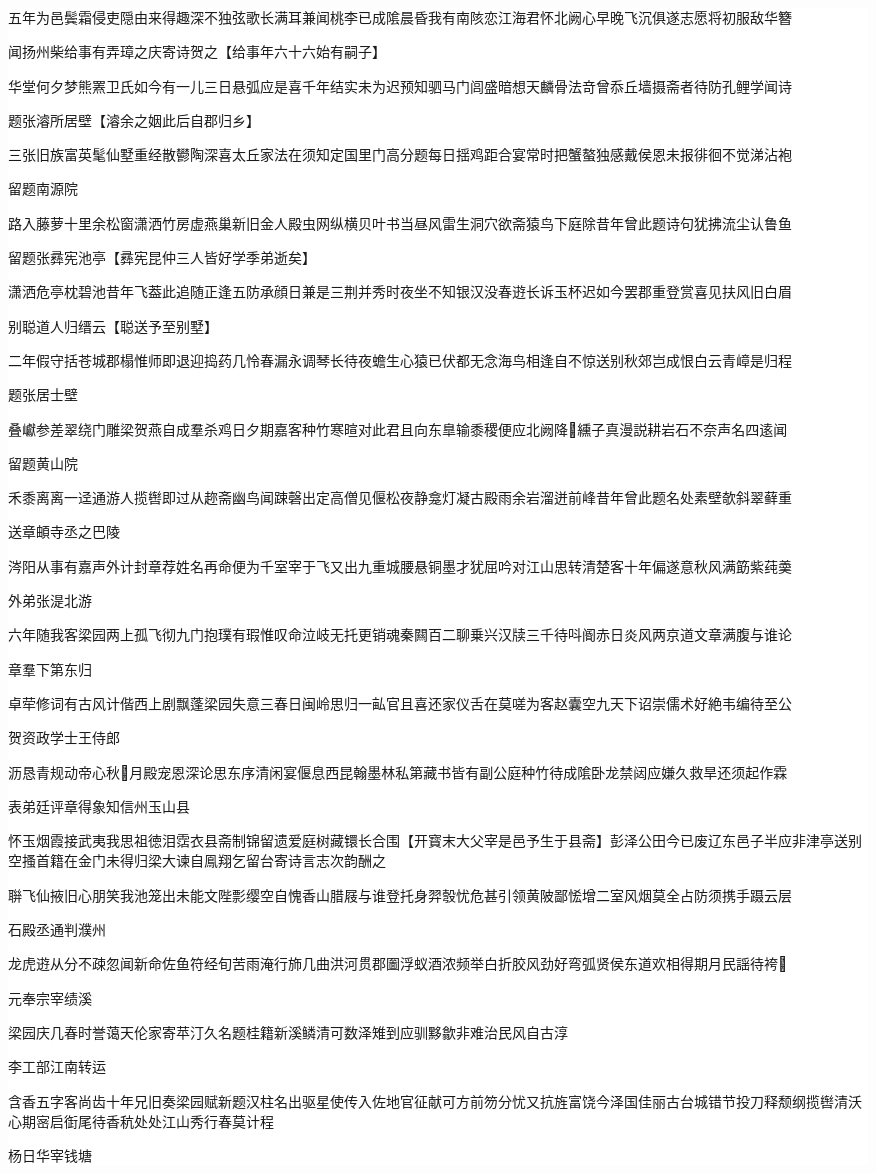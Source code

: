 五年为邑鬓霜侵吏隠由来得趣深不独弦歌长满耳兼闻桃李已成隂晨昏我有南陔恋江海君怀北阙心早晚飞沉俱遂志愿将初服敌华簪  

闻扬州柴给事有弄璋之庆寄诗贺之【给事年六十六始有嗣子】  

华堂何夕梦熊罴卫氏如今有一儿三日悬弧应是喜千年结实未为迟预知驷马门闾盛暗想天麟骨法竒曾忝丘墙摄斋者待防孔鲤学闻诗  

题张濬所居壁【濬余之姻此后自郡归乡】  

三张旧族富英髦仙墅重经散鬰陶深喜太丘家法在须知定国里门高分题每日揺鸡距合宴常时把蟹螯独感戴侯恩未报徘徊不觉涕沾袍  

留题南源院  

路入藤萝十里余松窗潇洒竹房虚燕巢新旧金人殿虫网纵横贝叶书当昼风雷生洞穴欲斋猿鸟下庭除昔年曾此题诗句犹拂流尘认鲁鱼  

留题张彞宪池亭【彞宪昆仲三人皆好学季弟逝矣】  

潇洒危亭枕碧池昔年飞葢此追随正逢五防承顔日兼是三荆并秀时夜坐不知银汉没春逰长诉玉杯迟如今罢郡重登赏喜见扶风旧白眉  

别聪道人归缙云【聪送予至别墅】  

二年假守括苍城郡榻惟师即退迎捣药几怜春漏永调琴长待夜蟾生心猿已伏都无念海鸟相逢自不惊送别秋郊岂成恨白云青嶂是归程  

题张居士壁  

叠巘参差翠绕门雕梁贺燕自成羣杀鸡日夕期嘉客种竹寒暄对此君且向东臯输黍稷便应北阙降纁子真漫説耕岩石不奈声名四逺闻  

留题黄山院  

禾黍离离一迳通游人揽辔即过从趂斋幽鸟闻踈磬出定高僧见偃松夜静龛灯凝古殿雨余岩溜迸前峰昔年曾此题名处素壁欹斜翠藓重  

送章頔寺丞之巴陵  

涔阳从事有嘉声外计封章荐姓名再命便为千室宰于飞又出九重城腰悬铜墨才犹屈吟对江山思转清楚客十年偏遂意秋风满筯紫莼羮  

外弟张湜北游  

六年随我客梁园两上孤飞彻九门抱璞有瑕惟叹命泣岐无托更销魂秦闗百二聊乗兴汉牍三千待呌阍赤日炎风两京道文章满腹与谁论  

章羣下第东归  

卓荦修词有古风计偕西上剧飘蓬梁园失意三春日闽岭思归一畆官且喜还家仪舌在莫嗟为客赵囊空九天下诏崇儒术好絶韦编待至公  

贺资政学士王侍郎  

沥恳青规动帝心秋月殿宠恩深论思东序清闲宴偃息西昆翰墨林私第藏书皆有副公庭种竹待成隂卧龙禁闼应嫌久救旱还须起作霖  

表弟廷评章得象知信州玉山县  

怀玉烟霞接武夷我思祖徳泪霑衣县斋制锦留遗爱庭树藏镮长合围【开寳末大父宰是邑予生于县斋】彭泽公田今已废辽东邑子半应非津亭送别空搔首籍在金门未得归梁大谏自鳯翔乞留台寄诗言志次韵酬之  

聨飞仙掖旧心朋笑我池笼出未能文陛彯缨空自愧香山腊屐与谁登托身羿彀忧危甚引领黄陂鄙恡增二室风烟莫全占防须携手蹑云层  

石殿丞通判濮州  

龙虎逰从分不疎忽闻新命佐鱼符经旬苦雨淹行斾几曲洪河贯郡圗浮蚁酒浓频举白折胶风劲好弯弧贤侯东道欢相得期月民謡待袴  

元奉宗宰绩溪  

梁园庆几春时誉蔼天伦家寄苹汀久名题桂籍新溪鳞清可数泽雉到应驯黟歙非难治民风自古淳  

李工部江南转运  

含香五字客尚齿十年兄旧奏梁园赋新题汉柱名出驱星使传入佐地官征献可方前笏分忧又抗旌富饶今泽国佳丽古台城错节投刀释颓纲揽辔清沃心期宻启衘尾待香秔处处江山秀行春莫计程  

杨日华宰钱塘  
